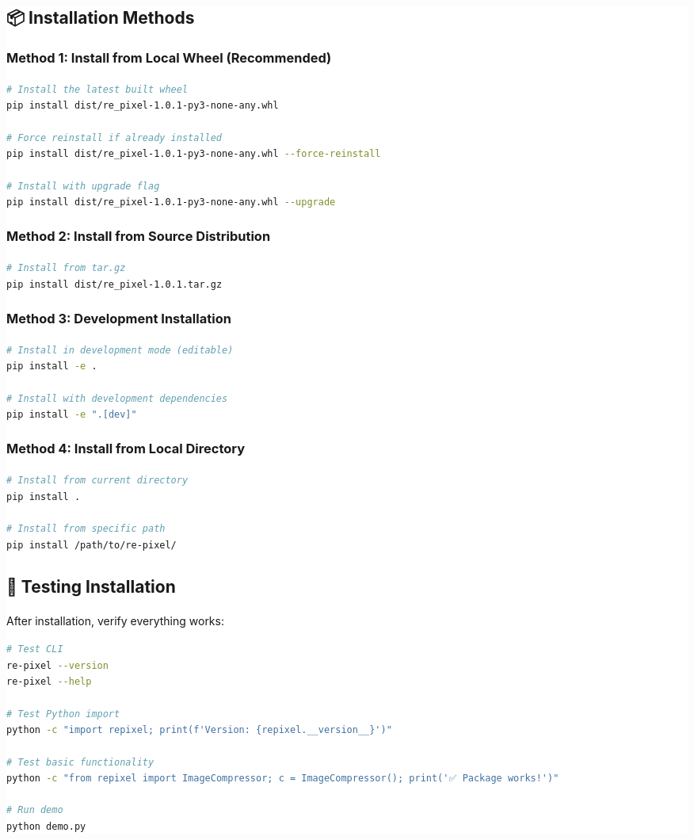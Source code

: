 ## 📦 Installation Methods

### Method 1: Install from Local Wheel (Recommended)

```bash
# Install the latest built wheel
pip install dist/re_pixel-1.0.1-py3-none-any.whl

# Force reinstall if already installed
pip install dist/re_pixel-1.0.1-py3-none-any.whl --force-reinstall

# Install with upgrade flag
pip install dist/re_pixel-1.0.1-py3-none-any.whl --upgrade
```

### Method 2: Install from Source Distribution

```bash
# Install from tar.gz
pip install dist/re_pixel-1.0.1.tar.gz
```

### Method 3: Development Installation

```bash
# Install in development mode (editable)
pip install -e .

# Install with development dependencies
pip install -e ".[dev]"
```

### Method 4: Install from Local Directory

```bash
# Install from current directory
pip install .

# Install from specific path
pip install /path/to/re-pixel/
```

## 🧪 Testing Installation

After installation, verify everything works:

```bash
# Test CLI
re-pixel --version
re-pixel --help

# Test Python import
python -c "import repixel; print(f'Version: {repixel.__version__}')"

# Test basic functionality
python -c "from repixel import ImageCompressor; c = ImageCompressor(); print('✅ Package works!')"

# Run demo
python demo.py
```
